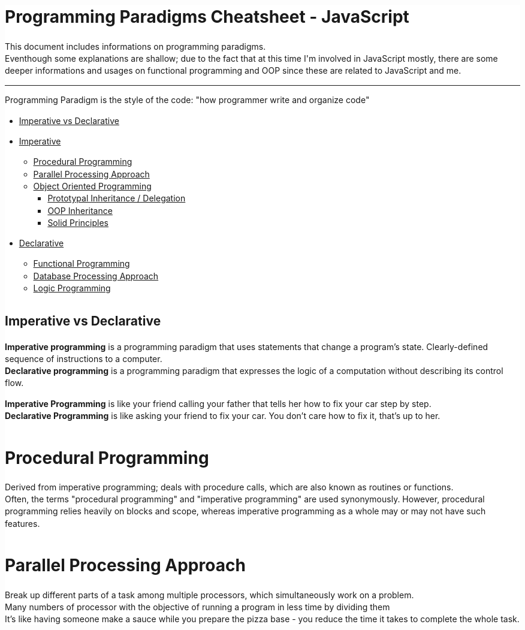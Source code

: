 # Programming Paradigms Cheatsheet - JavaScript

This document includes informations on programming paradigms.\
Eventhough some explanations are shallow; due to the fact that at this time I'm involved in JavaScript mostly, there are some deeper informations and usages on functional programming and OOP since these are related to JavaScript and me.

---

Programming Paradigm is the style of the code: "how programmer write and organize code"

- [Imperative vs Declarative](#imperative-vs-declarative)
- [Imperative](#imperative)

  - [Procedural Programming](#procedural-programming)
  - [Parallel Processing Approach](#parallel-processing-approach)
  - [Object Oriented Programming](#object-oriented-programming)
    - [Prototypal Inheritance / Delegation](#prototypal-inheritance-/-delegation)
    - [OOP Inheritance](#oop-inheritance)
    - [Solid Principles](#solid-principles)

- [Declarative](#declarative)
  - [Functional Programming](#functional-programming)
  - [Database Processing Approach](#database-arocessing-approach)
  - [Logic Programming](#logic-programming)

## Imperative vs Declarative

**Imperative programming** is a programming paradigm that uses statements that change a program’s state. Clearly-defined sequence of instructions to a computer.\
**Declarative programming** is a programming paradigm that expresses the logic of a computation without describing its control flow.

**Imperative Programming** is like your friend calling your father that tells her how to fix your car step by step.\
**Declarative Programming** is like asking your friend to fix your car. You don’t care how to fix it, that’s up to her.

# Procedural Programming

Derived from imperative programming; deals with procedure calls, which are also known as routines or functions.\
Often, the terms "procedural programming" and "imperative programming" are used synonymously. However, procedural programming relies heavily on blocks and scope, whereas imperative programming as a whole may or may not have such features.

# Parallel Processing Approach

Break up different parts of a task among multiple processors, which simultaneously work on a problem.\
Many numbers of processor with the objective of running a program in less time by dividing them\
It’s like having someone make a sauce while you prepare the pizza base - you reduce the time it takes to complete the whole task.
